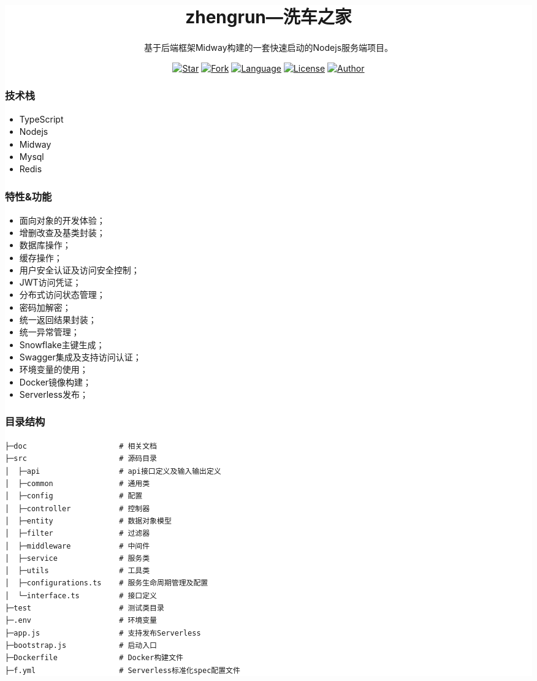 
<h1 align="center">zhengrun—洗车之家</h1>
<div align="center">

基于后端框架Midway构建的一套快速启动的Nodejs服务端项目。

[![Star](https://img.shields.io/github/stars/bestaone/midway-boot?color=42b883&logo=github&style=flat-square)](https://github.com/bestaone/midway-boot/stargazers)
[![Fork](https://img.shields.io/github/forks/bestaone/midway-boot?color=42b883&logo=github&style=flat-square)](https://github.com/bestaone/midway-boot/network/members)
[![Language](https://img.shields.io/badge/%E8%AF%AD%E8%A8%80-TypeScript%20%7C%20Nodejs-red?style=flat-square&color=42b883)](https://github.com/bestaone/midway-boot)
[![License](https://img.shields.io/github/license/bestaone/midway-boot?color=42b883&style=flat-square)](https://github.com/bestaone/midway-boot/blob/main/LICENSE)
[![Author](https://img.shields.io/badge/作者-Earven-orange.svg)](https://github.com/bestaone)

</div>


### 技术栈
- TypeScript
- Nodejs
- Midway
- Mysql
- Redis

### 特性&功能
- 面向对象的开发体验；
- 增删改查及基类封装；
- 数据库操作；
- 缓存操作；
- 用户安全认证及访问安全控制；
- JWT访问凭证；
- 分布式访问状态管理；
- 密码加解密；
- 统一返回结果封装；
- 统一异常管理；
- Snowflake主键生成；
- Swagger集成及支持访问认证；
- 环境变量的使用；
- Docker镜像构建；
- Serverless发布；

### 目录结构
```
├─doc                     # 相关文档
├─src                     # 源码目录
│  ├─api                  # api接口定义及输入输出定义
│  ├─common               # 通用类
│  ├─config               # 配置
│  ├─controller           # 控制器
│  ├─entity               # 数据对象模型
│  ├─filter               # 过滤器
│  ├─middleware           # 中间件
│  ├─service              # 服务类
│  ├─utils                # 工具类
│  ├─configurations.ts    # 服务生命周期管理及配置
│  └─interface.ts         # 接口定义
├─test                    # 测试类目录
├─.env                    # 环境变量
├─app.js                  # 支持发布Serverless
├─bootstrap.js            # 启动入口
├─Dockerfile              # Docker构建文件
├─f.yml                   # Serverless标准化spec配置文件
```
